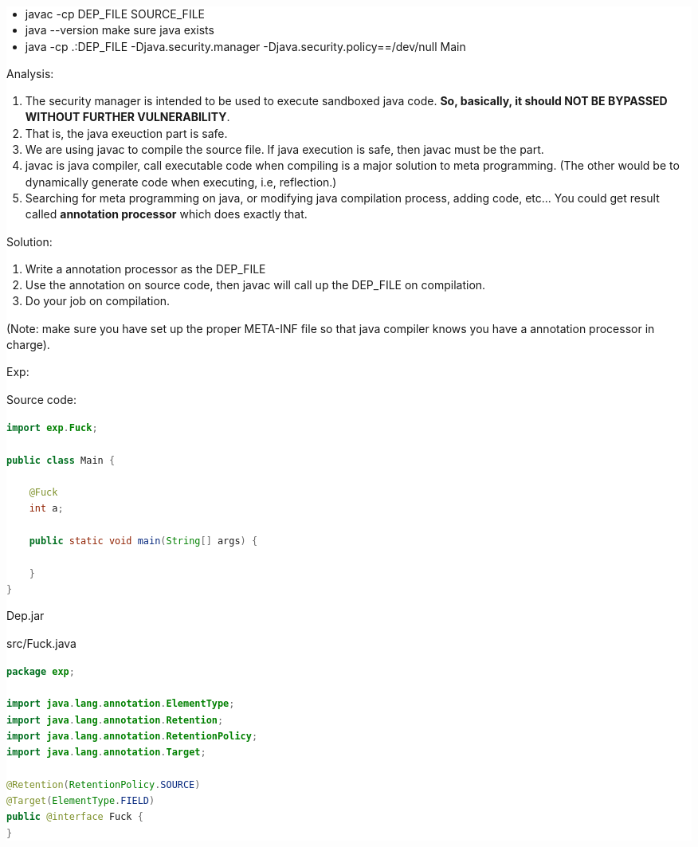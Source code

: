 ```python
```

- javac -cp DEP_FILE SOURCE_FILE
- java --version make sure java exists
- java -cp .:DEP_FILE -Djava.security.manager -Djava.security.policy==/dev/null Main

Analysis:

1. The security manager is intended to be used to execute sandboxed java code. **So, basically, it should NOT BE BYPASSED WITHOUT FURTHER VULNERABILITY**.
2. That is, the java exeuction part is safe.
3. We are using javac to compile the source file. If java execution is safe, then javac must be the part.
4. javac is java compiler, call executable code when compiling is a major solution to meta programming. (The other would be to dynamically generate code when executing, i.e, reflection.)
5. Searching for meta programming on java, or modifying java compilation process, adding code, etc... You could get result called **annotation processor** which does exactly that.

Solution:

1. Write a annotation processor as the DEP_FILE
2. Use the annotation on source code, then javac will call up the DEP_FILE on compilation.
3. Do your job on compilation.

(Note: make sure you have set up the proper META-INF file so that java compiler knows you have a annotation processor in charge).

Exp:

Source code:

```java
import exp.Fuck;

public class Main {

    @Fuck
    int a;

    public static void main(String[] args) {

    }
}
```

Dep.jar

src/Fuck.java

```java
package exp;

import java.lang.annotation.ElementType;
import java.lang.annotation.Retention;
import java.lang.annotation.RetentionPolicy;
import java.lang.annotation.Target;

@Retention(RetentionPolicy.SOURCE)
@Target(ElementType.FIELD)
public @interface Fuck {
}
```

